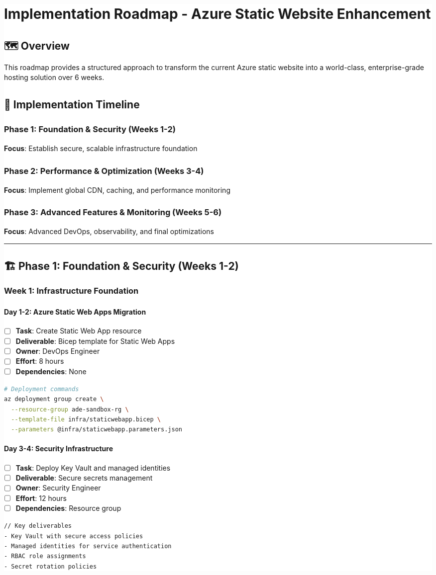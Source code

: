 # Implementation Roadmap - Azure Static Website Enhancement

## 🗺️ Overview

This roadmap provides a structured approach to transform the current Azure static website into a world-class, enterprise-grade hosting solution over 6 weeks.

## 📅 Implementation Timeline

### **Phase 1: Foundation & Security (Weeks 1-2)**
**Focus**: Establish secure, scalable infrastructure foundation

### **Phase 2: Performance & Optimization (Weeks 3-4)**
**Focus**: Implement global CDN, caching, and performance monitoring

### **Phase 3: Advanced Features & Monitoring (Weeks 5-6)**
**Focus**: Advanced DevOps, observability, and final optimizations

---

## 🏗️ Phase 1: Foundation & Security (Weeks 1-2)

### **Week 1: Infrastructure Foundation**

#### **Day 1-2: Azure Static Web Apps Migration**
- [ ] **Task**: Create Static Web App resource
- [ ] **Deliverable**: Bicep template for Static Web Apps
- [ ] **Owner**: DevOps Engineer
- [ ] **Effort**: 8 hours
- [ ] **Dependencies**: None

```bash
# Deployment commands
az deployment group create \
  --resource-group ade-sandbox-rg \
  --template-file infra/staticwebapp.bicep \
  --parameters @infra/staticwebapp.parameters.json
```

#### **Day 3-4: Security Infrastructure**
- [ ] **Task**: Deploy Key Vault and managed identities
- [ ] **Deliverable**: Secure secrets management
- [ ] **Owner**: Security Engineer
- [ ] **Effort**: 12 hours
- [ ] **Dependencies**: Resource group

```bicep
// Key deliverables
- Key Vault with secure access policies
- Managed identities for service authentication
- RBAC role assignments
- Secret rotation policies
```
